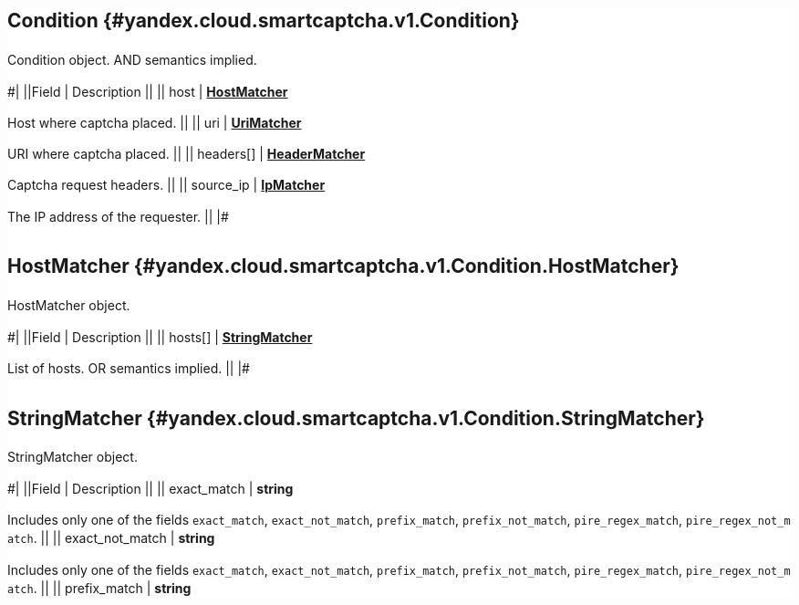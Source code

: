 ## Condition {#yandex.cloud.smartcaptcha.v1.Condition}

Condition object. AND semantics implied.

#|
||Field | Description ||
|| host | **[HostMatcher](#yandex.cloud.smartcaptcha.v1.Condition.HostMatcher)**

Host where captcha placed. ||
|| uri | **[UriMatcher](#yandex.cloud.smartcaptcha.v1.Condition.UriMatcher)**

URI where captcha placed. ||
|| headers[] | **[HeaderMatcher](#yandex.cloud.smartcaptcha.v1.Condition.HeaderMatcher)**

Captcha request headers. ||
|| source_ip | **[IpMatcher](#yandex.cloud.smartcaptcha.v1.Condition.IpMatcher)**

The IP address of the requester. ||
|#

## HostMatcher {#yandex.cloud.smartcaptcha.v1.Condition.HostMatcher}

HostMatcher object.

#|
||Field | Description ||
|| hosts[] | **[StringMatcher](#yandex.cloud.smartcaptcha.v1.Condition.StringMatcher)**

List of hosts. OR semantics implied. ||
|#

## StringMatcher {#yandex.cloud.smartcaptcha.v1.Condition.StringMatcher}

StringMatcher object.

#|
||Field | Description ||
|| exact_match | **string**

Includes only one of the fields `exact_match`, `exact_not_match`, `prefix_match`, `prefix_not_match`, `pire_regex_match`, `pire_regex_not_match`. ||
|| exact_not_match | **string**

Includes only one of the fields `exact_match`, `exact_not_match`, `prefix_match`, `prefix_not_match`, `pire_regex_match`, `pire_regex_not_match`. ||
|| prefix_match | **string**
